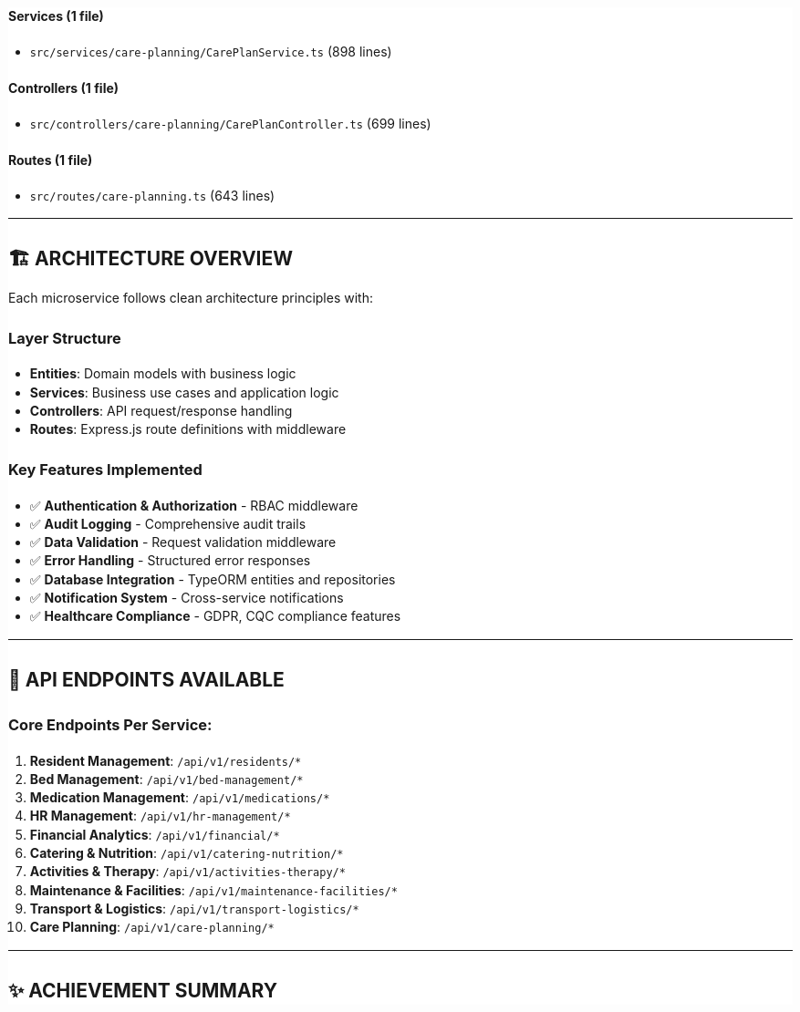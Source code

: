 #### Services (1 file)
- `src/services/care-planning/CarePlanService.ts` (898 lines)

#### Controllers (1 file)
- `src/controllers/care-planning/CarePlanController.ts` (699 lines)

#### Routes (1 file)
- `src/routes/care-planning.ts` (643 lines)

---

## 🏗️ **ARCHITECTURE OVERVIEW**

Each microservice follows clean architecture principles with:

### **Layer Structure**
- **Entities**: Domain models with business logic
- **Services**: Business use cases and application logic  
- **Controllers**: API request/response handling
- **Routes**: Express.js route definitions with middleware

### **Key Features Implemented**
- ✅ **Authentication & Authorization** - RBAC middleware
- ✅ **Audit Logging** - Comprehensive audit trails
- ✅ **Data Validation** - Request validation middleware
- ✅ **Error Handling** - Structured error responses
- ✅ **Database Integration** - TypeORM entities and repositories
- ✅ **Notification System** - Cross-service notifications
- ✅ **Healthcare Compliance** - GDPR, CQC compliance features

---

## 🚀 **API ENDPOINTS AVAILABLE**

### **Core Endpoints Per Service:**

1. **Resident Management**: `/api/v1/residents/*`
2. **Bed Management**: `/api/v1/bed-management/*`
3. **Medication Management**: `/api/v1/medications/*`
4. **HR Management**: `/api/v1/hr-management/*`
5. **Financial Analytics**: `/api/v1/financial/*`
6. **Catering & Nutrition**: `/api/v1/catering-nutrition/*`
7. **Activities & Therapy**: `/api/v1/activities-therapy/*`
8. **Maintenance & Facilities**: `/api/v1/maintenance-facilities/*`
9. **Transport & Logistics**: `/api/v1/transport-logistics/*`
10. **Care Planning**: `/api/v1/care-planning/*`

---

## ✨ **ACHIEVEMENT SUMMARY**
